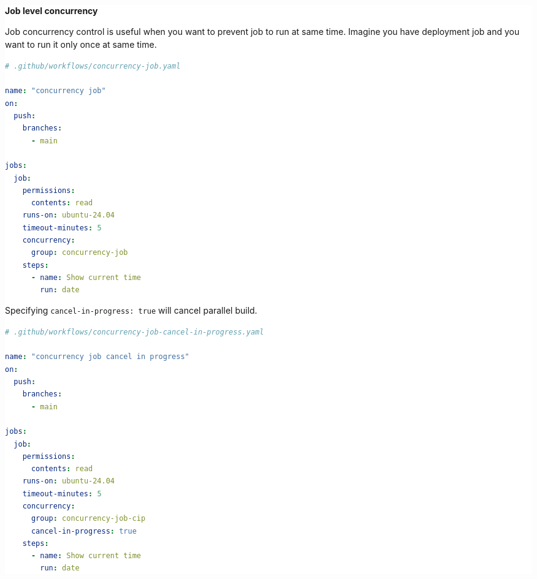 **Job level concurrency**

Job concurrency control is useful when you want to prevent job to run at same time. Imagine you have deployment job and you want to run it only once at same time.

```yaml
# .github/workflows/concurrency-job.yaml

name: "concurrency job"
on:
  push:
    branches:
      - main

jobs:
  job:
    permissions:
      contents: read
    runs-on: ubuntu-24.04
    timeout-minutes: 5
    concurrency:
      group: concurrency-job
    steps:
      - name: Show current time
        run: date

```

Specifying `cancel-in-progress: true` will cancel parallel build.

```yaml
# .github/workflows/concurrency-job-cancel-in-progress.yaml

name: "concurrency job cancel in progress"
on:
  push:
    branches:
      - main

jobs:
  job:
    permissions:
      contents: read
    runs-on: ubuntu-24.04
    timeout-minutes: 5
    concurrency:
      group: concurrency-job-cip
      cancel-in-progress: true
    steps:
      - name: Show current time
        run: date

```
